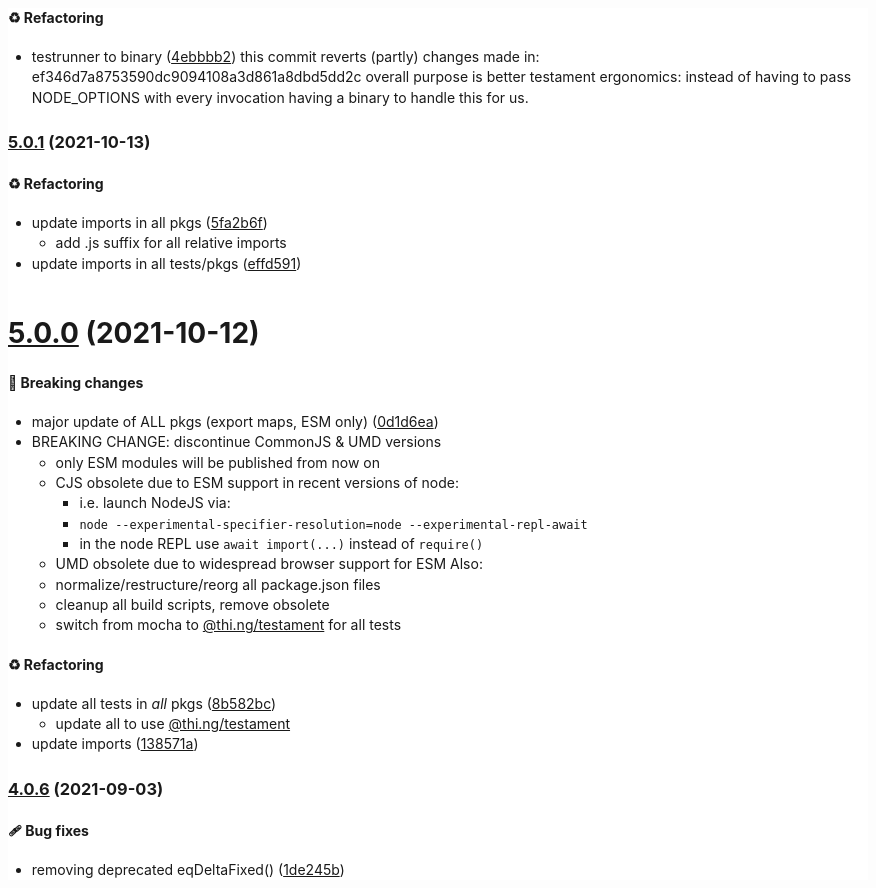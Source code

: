#### ♻️ Refactoring

- testrunner to binary ([4ebbbb2](https://github.com/thi-ng/umbrella/commit/4ebbbb2))
  this commit reverts (partly) changes made in:
  ef346d7a8753590dc9094108a3d861a8dbd5dd2c
  overall purpose is better testament ergonomics:
  instead of having to pass NODE_OPTIONS with every invocation
  having a binary to handle this for us.

### [5.0.1](https://github.com/thi-ng/umbrella/tree/@thi.ng/math@5.0.1) (2021-10-13)

#### ♻️ Refactoring

- update imports in all pkgs ([5fa2b6f](https://github.com/thi-ng/umbrella/commit/5fa2b6f))
  - add .js suffix for all relative imports
- update imports in all tests/pkgs ([effd591](https://github.com/thi-ng/umbrella/commit/effd591))

# [5.0.0](https://github.com/thi-ng/umbrella/tree/@thi.ng/math@5.0.0) (2021-10-12)

#### 🛑 Breaking changes

- major update of ALL pkgs (export maps, ESM only) ([0d1d6ea](https://github.com/thi-ng/umbrella/commit/0d1d6ea))
- BREAKING CHANGE: discontinue CommonJS & UMD versions
  - only ESM modules will be published from now on
  - CJS obsolete due to ESM support in recent versions of node:
    - i.e. launch NodeJS via:
    - `node --experimental-specifier-resolution=node --experimental-repl-await`
    - in the node REPL use `await import(...)` instead of `require()`
  - UMD obsolete due to widespread browser support for ESM
  Also:
  - normalize/restructure/reorg all package.json files
  - cleanup all build scripts, remove obsolete
  - switch from mocha to [@thi.ng/testament](https://github.com/thi-ng/umbrella/tree/main/packages/testament) for all tests

#### ♻️ Refactoring

- update all tests in _all_ pkgs ([8b582bc](https://github.com/thi-ng/umbrella/commit/8b582bc))
  - update all to use [@thi.ng/testament](https://github.com/thi-ng/umbrella/tree/main/packages/testament)
- update imports ([138571a](https://github.com/thi-ng/umbrella/commit/138571a))

### [4.0.6](https://github.com/thi-ng/umbrella/tree/@thi.ng/math@4.0.6) (2021-09-03)

#### 🩹 Bug fixes

- removing deprecated eqDeltaFixed() ([1de245b](https://github.com/thi-ng/umbrella/commit/1de245b))
